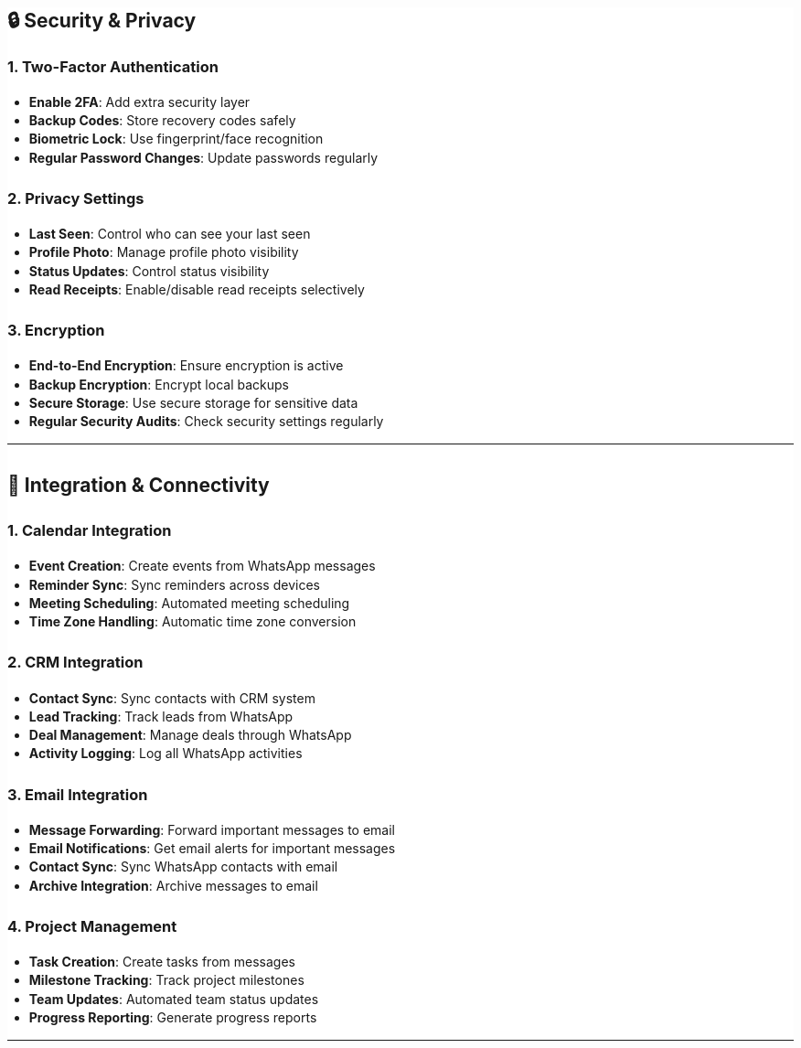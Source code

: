## 🔒 Security & Privacy

### **1. Two-Factor Authentication**

- **Enable 2FA**: Add extra security layer
- **Backup Codes**: Store recovery codes safely
- **Biometric Lock**: Use fingerprint/face recognition
- **Regular Password Changes**: Update passwords regularly

### **2. Privacy Settings**

- **Last Seen**: Control who can see your last seen
- **Profile Photo**: Manage profile photo visibility
- **Status Updates**: Control status visibility
- **Read Receipts**: Enable/disable read receipts selectively

### **3. Encryption**

- **End-to-End Encryption**: Ensure encryption is active
- **Backup Encryption**: Encrypt local backups
- **Secure Storage**: Use secure storage for sensitive data
- **Regular Security Audits**: Check security settings regularly

---

## 🔗 Integration & Connectivity

### **1. Calendar Integration**

- **Event Creation**: Create events from WhatsApp messages
- **Reminder Sync**: Sync reminders across devices
- **Meeting Scheduling**: Automated meeting scheduling
- **Time Zone Handling**: Automatic time zone conversion

### **2. CRM Integration**

- **Contact Sync**: Sync contacts with CRM system
- **Lead Tracking**: Track leads from WhatsApp
- **Deal Management**: Manage deals through WhatsApp
- **Activity Logging**: Log all WhatsApp activities

### **3. Email Integration**

- **Message Forwarding**: Forward important messages to email
- **Email Notifications**: Get email alerts for important messages
- **Contact Sync**: Sync WhatsApp contacts with email
- **Archive Integration**: Archive messages to email

### **4. Project Management**

- **Task Creation**: Create tasks from messages
- **Milestone Tracking**: Track project milestones
- **Team Updates**: Automated team status updates
- **Progress Reporting**: Generate progress reports

---